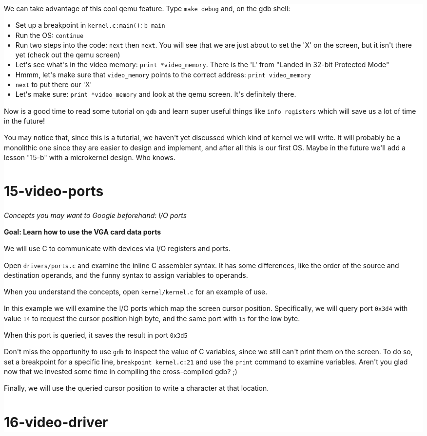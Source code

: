 We can take advantage of this cool qemu feature. Type `make debug` and, on the gdb shell:

- Set up a breakpoint in `kernel.c:main()`: `b main`
- Run the OS: `continue`
- Run two steps into the code: `next` then `next`. You will see that we are just about to set
  the 'X' on the screen, but it isn't there yet (check out the qemu screen)
- Let's see what's in the video memory: `print *video_memory`. There is the 'L' from "Landed in
  32-bit Protected Mode"
- Hmmm, let's make sure that `video_memory` points to the correct address: `print video_memory`
- `next` to put there our 'X'
- Let's make sure: `print *video_memory` and look at the qemu screen. It's definitely there.

Now is a good time to read some tutorial on `gdb` and learn super useful things like `info registers`
which will save us a lot of time in the future!


You may notice that, since this is a tutorial, we haven't yet discussed which kind
of kernel we will write. It will probably be a monolithic one since they are easier
to design and implement, and after all this is our first OS. Maybe in the future
we'll add a lesson "15-b" with a microkernel design. Who knows.


15-video-ports
===================


*Concepts you may want to Google beforehand: I/O ports*

**Goal: Learn how to use the VGA card data ports**

We will use C to communicate with devices via I/O registers and ports.

Open `drivers/ports.c` and examine the inline C assembler syntax. It has
some differences, like the order of the source and destination operands,
and the funny syntax to assign variables to operands.

When you understand the concepts, open `kernel/kernel.c` for an example
of use.

In this example we will examine the I/O ports which map the screen cursor
position. Specifically, we will query port `0x3d4` with value `14` to request
the cursor position high byte, and the same port with `15` for the low byte.

When this port is queried, it saves the result in port `0x3d5`

Don't miss the opportunity to use `gdb` to inspect the value of C variables,
since we still can't print them on the screen. To do so, set a breakpoint
for a specific line, `breakpoint kernel.c:21` and use the `print` command
to examine variables. Aren't you glad now that we invested some time in
compiling the cross-compiled gdb? ;)

Finally, we will use the queried cursor position to write a character
at that location.


16-video-driver
===================

